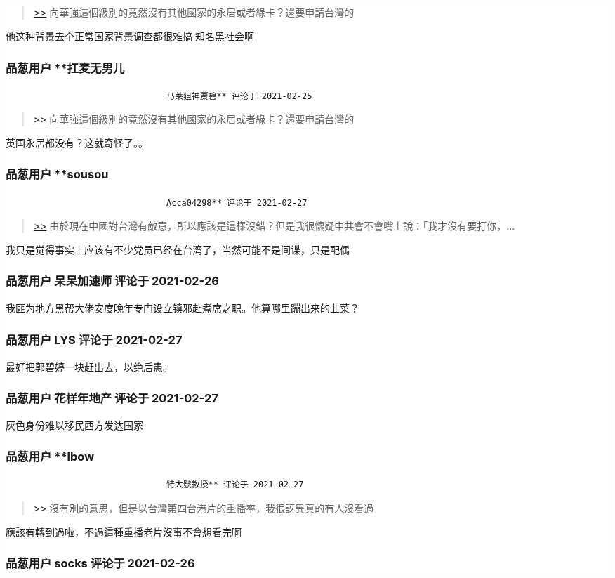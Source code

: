 > [\>>]( "/article/item_id-607714#") 向華強這個級別的竟然沒有其他國家的永居或者綠卡？還要申請台灣的

  
  
他这种背景去个正常国家背景调查都很难搞 知名黑社会啊
        


            
### 品葱用户 **扛麦无男儿				
									马莱狙神贾碧** 评论于 2021-02-25
        
> [\>>]( "/article/item_id-607714#") 向華強這個級別的竟然沒有其他國家的永居或者綠卡？還要申請台灣的

  
  
英国永居都没有？这就奇怪了。。
        


            
### 品葱用户 **sousou				
									Acca04298** 评论于 2021-02-27
        
> [\>>]( "/article/item_id-607657#") 由於現在中國對台灣有敵意，所以應該是這樣沒錯？但是我很懷疑中共會不會嘴上說：「我才沒有要打你，...

  
  
我只是觉得事实上应该有不少党员已经在台湾了，当然可能不是间谍，只是配偶
        


            
### 品葱用户 **呆呆加速师** 评论于 2021-02-26
        
我匪为地方黑帮大佬安度晚年专门设立镇邪赴煮席之职。他算哪里蹦出来的韭菜？
        


            
### 品葱用户 **LYS** 评论于 2021-02-27
        
最好把郭碧婷一块赶出去，以绝后患。
        


            
### 品葱用户 **花样年地产** 评论于 2021-02-27
        
灰色身份难以移民西方发达国家
        


            
### 品葱用户 **lbow				
									特大號教授** 评论于 2021-02-27
        
> [\>>]( "/article/item_id-607692#") 沒有別的意思，但是以台灣第四台港片的重播率，我很訝異真的有人沒看過

  
應該有轉到過啦，不過這種重播老片沒事不會想看完啊
        


            
### 品葱用户 **socks** 评论于 2021-02-26
        